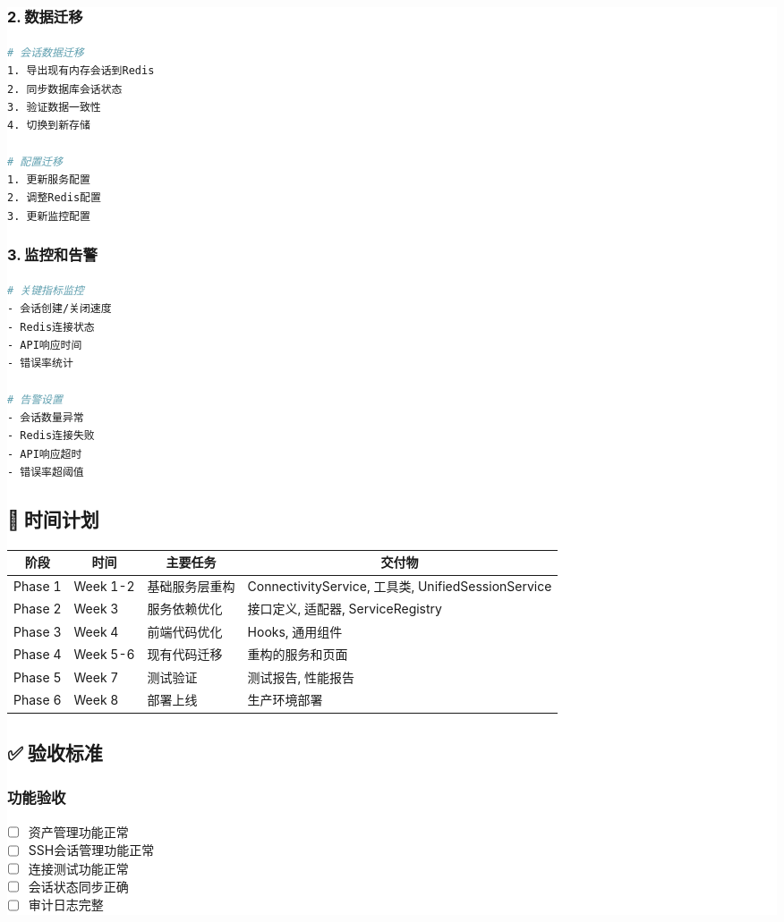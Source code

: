 ```bash
```

### 2. 数据迁移
```bash
# 会话数据迁移
1. 导出现有内存会话到Redis
2. 同步数据库会话状态  
3. 验证数据一致性
4. 切换到新存储

# 配置迁移
1. 更新服务配置
2. 调整Redis配置
3. 更新监控配置
```

### 3. 监控和告警
```bash
# 关键指标监控
- 会话创建/关闭速度
- Redis连接状态
- API响应时间
- 错误率统计

# 告警设置
- 会话数量异常
- Redis连接失败
- API响应超时
- 错误率超阈值
```

## 📅 时间计划

| 阶段 | 时间 | 主要任务 | 交付物 |
|------|------|----------|---------|
| Phase 1 | Week 1-2 | 基础服务层重构 | ConnectivityService, 工具类, UnifiedSessionService |
| Phase 2 | Week 3 | 服务依赖优化 | 接口定义, 适配器, ServiceRegistry |
| Phase 3 | Week 4 | 前端代码优化 | Hooks, 通用组件 |
| Phase 4 | Week 5-6 | 现有代码迁移 | 重构的服务和页面 |
| Phase 5 | Week 7 | 测试验证 | 测试报告, 性能报告 |
| Phase 6 | Week 8 | 部署上线 | 生产环境部署 |

## ✅ 验收标准

### 功能验收
- [ ] 资产管理功能正常
- [ ] SSH会话管理功能正常  
- [ ] 连接测试功能正常
- [ ] 会话状态同步正确
- [ ] 审计日志完整
